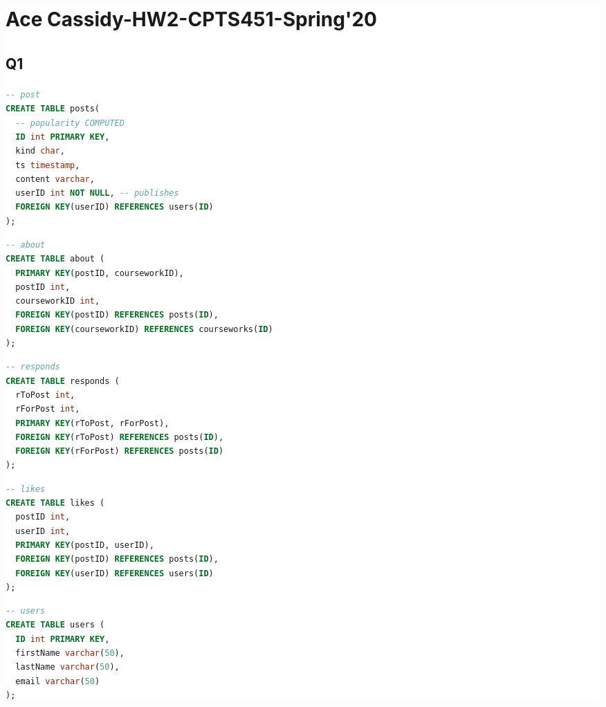 # Ace Cassidy-HW2-CPTS451-Spring'20

## Q1

```SQL
-- post
CREATE TABLE posts(
  -- popularity COMPUTED
  ID int PRIMARY KEY,
  kind char,
  ts timestamp,
  content varchar,
  userID int NOT NULL, -- publishes
  FOREIGN KEY(userID) REFERENCES users(ID)
);
```

```SQL
-- about
CREATE TABLE about (
  PRIMARY KEY(postID, courseworkID),
  postID int,
  courseworkID int,
  FOREIGN KEY(postID) REFERENCES posts(ID),
  FOREIGN KEY(courseworkID) REFERENCES courseworks(ID)
);
```

```SQL
-- responds
CREATE TABLE responds (
  rToPost int,
  rForPost int,
  PRIMARY KEY(rToPost, rForPost),
  FOREIGN KEY(rToPost) REFERENCES posts(ID),
  FOREIGN KEY(rForPost) REFERENCES posts(ID)
);
```

```SQL
-- likes
CREATE TABLE likes (
  postID int,
  userID int,
  PRIMARY KEY(postID, userID),
  FOREIGN KEY(postID) REFERENCES posts(ID),
  FOREIGN KEY(userID) REFERENCES users(ID)
);
```

```SQL
-- users
CREATE TABLE users (
  ID int PRIMARY KEY,
  firstName varchar(50),
  lastName varchar(50),
  email varchar(50)
);
```
